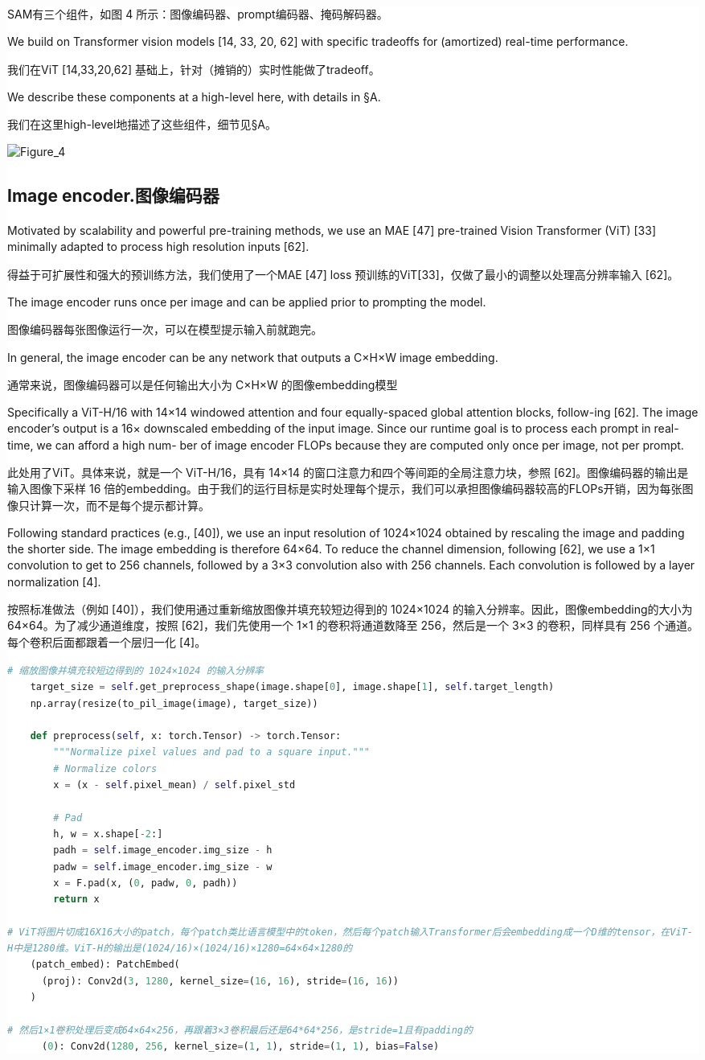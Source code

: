 SAM有三个组件，如图 4 所示：图像编码器、prompt编码器、掩码解码器。

We build on Transformer vision models [14, 33, 20, 62] with specific tradeoffs for (amortized) real-time performance.

我们在ViT [14,33,20,62] 基础上，针对（摊销的）实时性能做了tradeoff。

We describe these components at a high-level here, with details in §A.

我们在这里high-level地描述了这些组件，细节见§A。

![Figure_4](http://jinluzhang.github.io/assets/posts_img/2023-07-04-SAM/Figure-4.png)


## **Image encoder.图像编码器** 

Motivated by scalability and powerful pre-training methods, we use an MAE [47] pre-trained Vision Transformer (ViT) [33] minimally adapted to process high resolution inputs [62].

得益于可扩展性和强大的预训练方法，我们使用了一个MAE [47] loss 预训练的ViT[33]，仅做了最小的调整以处理高分辨率输入 [62]。

The image encoder runs once per image and can be applied prior to prompting the model.

图像编码器每张图像运行一次，可以在模型提示输入前就跑完。

In general, the image encoder can be any network that outputs a C×H×W image embedding. 

通常来说，图像编码器可以是任何输出大小为 C×H×W 的图像embedding模型

Specifically a ViT-H/16 with 14×14 windowed attention and four equally-spaced global attention blocks, follow-ing [62]. The image encoder’s output is a 16× downscaled embedding of the input image. Since our runtime goal is to process each prompt in real-time, we can afford a high num- ber of image encoder FLOPs because they are computed only once per image, not per prompt.

此处用了ViT。具体来说，就是一个 ViT-H/16，具有 14×14 的窗口注意力和四个等间距的全局注意力块，参照 [62]。图像编码器的输出是输入图像下采样 16 倍的embedding。由于我们的运行目标是实时处理每个提示，我们可以承担图像编码器较高的FLOPs开销，因为每张图像只计算一次，而不是每个提示都计算。

Following standard practices (e.g., [40]), we use an input resolution of 1024×1024 obtained by rescaling the image and padding the shorter side. The image embedding is therefore 64×64. To reduce the channel dimension, following [62], we use a 1×1 convolution to get to 256 channels, followed by a 3×3 convolution also with 256 channels. Each convolution is followed by a layer normalization [4].

按照标准做法（例如 [40]），我们使用通过重新缩放图像并填充较短边得到的 1024×1024 的输入分辨率。因此，图像embedding的大小为 64×64。为了减少通道维度，按照 [62]，我们先使用一个 1×1 的卷积将通道数降至 256，然后是一个 3×3 的卷积，同样具有 256 个通道。每个卷积后面都跟着一个层归一化 [4]。

```python
# 缩放图像并填充较短边得到的 1024×1024 的输入分辨率
	target_size = self.get_preprocess_shape(image.shape[0], image.shape[1], self.target_length)
	np.array(resize(to_pil_image(image), target_size))

    def preprocess(self, x: torch.Tensor) -> torch.Tensor:
        """Normalize pixel values and pad to a square input."""
        # Normalize colors
        x = (x - self.pixel_mean) / self.pixel_std

        # Pad
        h, w = x.shape[-2:]
        padh = self.image_encoder.img_size - h
        padw = self.image_encoder.img_size - w
        x = F.pad(x, (0, padw, 0, padh))
        return x

# ViT将图片切成16X16大小的patch，每个patch类比语言模型中的token，然后每个patch输入Transformer后会embedding成一个D维的tensor，在ViT-H中是1280维。ViT-H的输出是(1024/16)×(1024/16)×1280=64×64×1280的
    (patch_embed): PatchEmbed(
      (proj): Conv2d(3, 1280, kernel_size=(16, 16), stride=(16, 16))
    )

# 然后1×1卷积处理后变成64×64×256，再跟着3×3卷积最后还是64*64*256，是stride=1且有padding的
      (0): Conv2d(1280, 256, kernel_size=(1, 1), stride=(1, 1), bias=False)
```